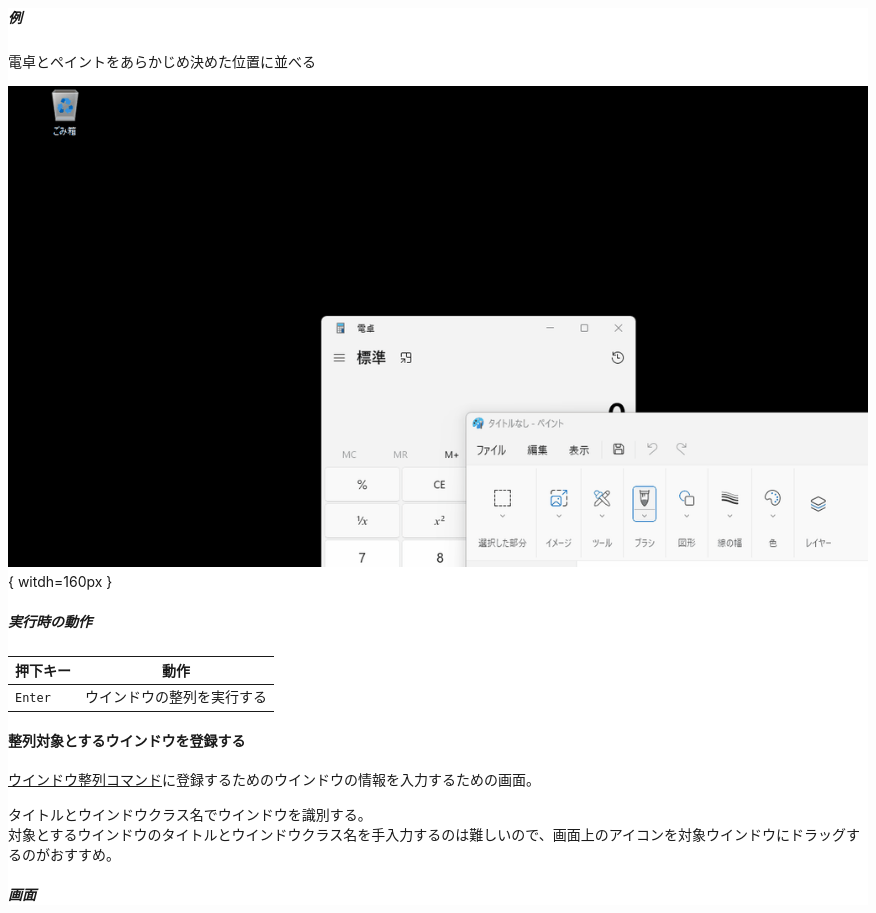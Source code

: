 ##### 例

電卓とペイントをあらかじめ決めた位置に並べる

![](../image/alignwindowsample.gif){ witdh=160px }

##### 実行時の動作

|押下キー|動作|
|--|--|
|`Enter`|ウインドウの整列を実行する|

#### 整列対象とするウインドウを登録する

[ウインドウ整列コマンド](#ウインドウ整列コマンドの登録編集)に登録するためのウインドウの情報を入力するための画面。  

タイトルとウインドウクラス名でウインドウを識別する。  
対象とするウインドウのタイトルとウインドウクラス名を手入力するのは難しいので、画面上のアイコンを対象ウインドウにドラッグするのがおすすめ。

##### 画面
